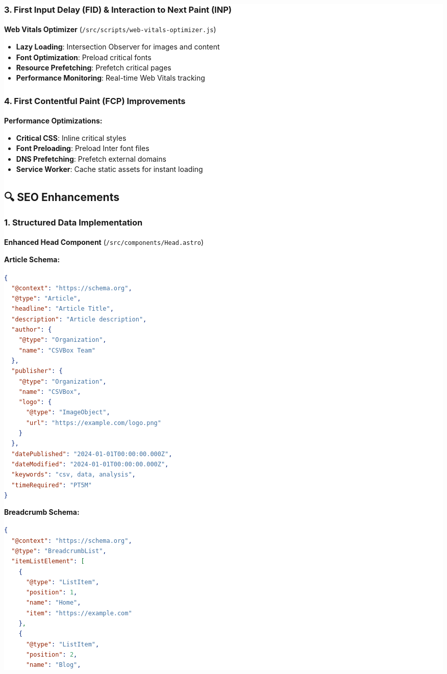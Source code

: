 ### 3. First Input Delay (FID) & Interaction to Next Paint (INP)

**Web Vitals Optimizer** (`/src/scripts/web-vitals-optimizer.js`)
- **Lazy Loading**: Intersection Observer for images and content
- **Font Optimization**: Preload critical fonts
- **Resource Prefetching**: Prefetch critical pages
- **Performance Monitoring**: Real-time Web Vitals tracking

### 4. First Contentful Paint (FCP) Improvements

**Performance Optimizations:**
- **Critical CSS**: Inline critical styles
- **Font Preloading**: Preload Inter font files
- **DNS Prefetching**: Prefetch external domains
- **Service Worker**: Cache static assets for instant loading

## 🔍 SEO Enhancements

### 1. Structured Data Implementation

**Enhanced Head Component** (`/src/components/Head.astro`)

**Article Schema:**
```json
{
  "@context": "https://schema.org",
  "@type": "Article",
  "headline": "Article Title",
  "description": "Article description",
  "author": {
    "@type": "Organization",
    "name": "CSVBox Team"
  },
  "publisher": {
    "@type": "Organization", 
    "name": "CSVBox",
    "logo": {
      "@type": "ImageObject",
      "url": "https://example.com/logo.png"
    }
  },
  "datePublished": "2024-01-01T00:00:00.000Z",
  "dateModified": "2024-01-01T00:00:00.000Z",
  "keywords": "csv, data, analysis",
  "timeRequired": "PT5M"
}
```

**Breadcrumb Schema:**
```json
{
  "@context": "https://schema.org",
  "@type": "BreadcrumbList",
  "itemListElement": [
    {
      "@type": "ListItem",
      "position": 1,
      "name": "Home",
      "item": "https://example.com"
    },
    {
      "@type": "ListItem",
      "position": 2,
      "name": "Blog", 
```